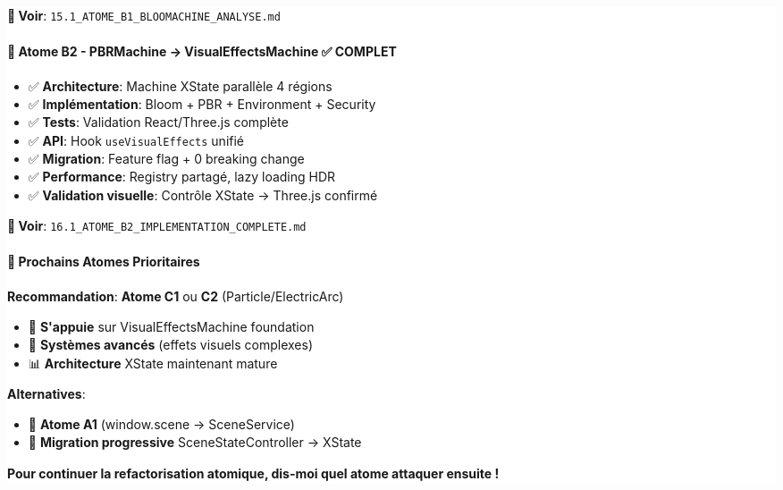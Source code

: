 **📂 Voir**: `15.1_ATOME_B1_BLOOMACHINE_ANALYSE.md`

#### 🎯 Atome B2 - PBRMachine → VisualEffectsMachine ✅ COMPLET
- ✅ **Architecture**: Machine XState parallèle 4 régions
- ✅ **Implémentation**: Bloom + PBR + Environment + Security
- ✅ **Tests**: Validation React/Three.js complète
- ✅ **API**: Hook `useVisualEffects` unifié
- ✅ **Migration**: Feature flag + 0 breaking change
- ✅ **Performance**: Registry partagé, lazy loading HDR
- ✅ **Validation visuelle**: Contrôle XState → Three.js confirmé

**📂 Voir**: `16.1_ATOME_B2_IMPLEMENTATION_COMPLETE.md`

#### 🎯 Prochains Atomes Prioritaires

**Recommandation**: **Atome C1** ou **C2** (Particle/ElectricArc)
- 🔗 **S'appuie** sur VisualEffectsMachine foundation
- 🎯 **Systèmes avancés** (effets visuels complexes)
- 📊 **Architecture** XState maintenant mature

**Alternatives**:
- 🎯 **Atome A1** (window.scene → SceneService)
- 🎯 **Migration progressive** SceneStateController → XState

**Pour continuer la refactorisation atomique, dis-moi quel atome attaquer ensuite !**